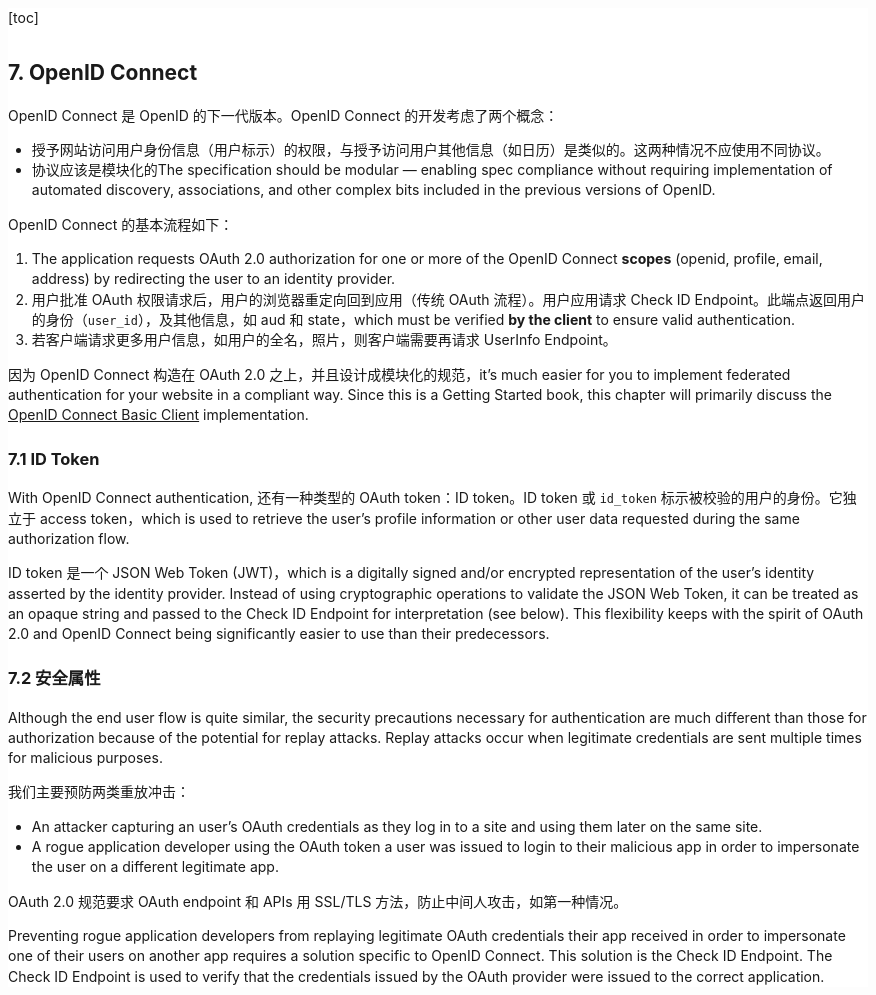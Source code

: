 [toc]

## 7. OpenID Connect

OpenID Connect 是 OpenID 的下一代版本。OpenID Connect 的开发考虑了两个概念：

- 授予网站访问用户身份信息（用户标示）的权限，与授予访问用户其他信息（如日历）是类似的。这两种情况不应使用不同协议。
- 协议应该是模块化的The specification should be modular — enabling spec compliance without requiring implementation of automated discovery, associations, and other complex bits included in the previous versions of OpenID.

OpenID Connect 的基本流程如下：

1. The application requests OAuth 2.0 authorization for one or more of the OpenID Connect **scopes** (openid, profile, email, address) by redirecting the user to an identity provider.
2. 用户批准 OAuth 权限请求后，用户的浏览器重定向回到应用（传统 OAuth 流程）。用户应用请求 Check ID Endpoint。此端点返回用户的身份（`user_id`），及其他信息，如 aud 和 state，which must be verified **by the client** to ensure valid authentication.
3. 若客户端请求更多用户信息，如用户的全名，照片，则客户端需要再请求 UserInfo Endpoint。

因为 OpenID Connect 构造在 OAuth 2.0 之上，并且设计成模块化的规范，it’s much easier for you to implement federated authentication for your website in a compliant way. Since this is a Getting Started book, this chapter will primarily discuss the [OpenID Connect Basic Client](http://openid.net/specs/openid-connect-basic-1_0.html) implementation.

### 7.1 ID Token

With OpenID Connect authentication, 还有一种类型的 OAuth token：ID token。ID token 或 `id_token` 标示被校验的用户的身份。它独立于 access token，which is used to retrieve the user’s profile information or other user data requested during the same authorization flow.

ID token 是一个 JSON Web Token (JWT)，which is a digitally signed and/or encrypted representation of the user’s identity asserted by the identity provider. Instead of using cryptographic operations to validate the JSON Web Token, it can be treated as an opaque string and passed to the Check ID Endpoint for interpretation (see below). This flexibility keeps with the spirit of OAuth 2.0 and OpenID Connect being significantly easier to use than their predecessors.

### 7.2 安全属性

Although the end user flow is quite similar, the security precautions necessary for authentication are much different than those for authorization because of the potential for replay attacks. Replay attacks occur when legitimate credentials are sent multiple times for malicious purposes.

我们主要预防两类重放冲击：

- An attacker capturing an user’s OAuth credentials as they log in to a site and using them later on the same site.
- A rogue application developer using the OAuth token a user was issued to login to their malicious app in order to impersonate the user on a different legitimate app.

OAuth 2.0 规范要求 OAuth endpoint 和 APIs 用 SSL/TLS 方法，防止中间人攻击，如第一种情况。

Preventing rogue application developers from replaying legitimate OAuth credentials their app received in order to impersonate one of their users on another app requires a solution specific to OpenID Connect. This solution is the Check ID Endpoint. The Check ID Endpoint is used to verify that the credentials issued by the OAuth provider were issued to the correct application.
